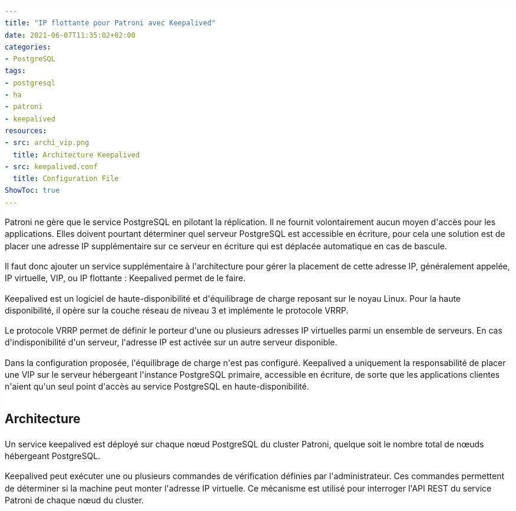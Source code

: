 ```yaml
---
title: "IP flottante pour Patroni avec Keepalived"
date: 2021-06-07T11:35:02+02:00
categories:
- PostgreSQL
tags:
- postgresql
- ha
- patroni
- keepalived
resources:
- src: archi_vip.png
  title: Architecture Keepalived
- src: keepalived.conf
  title: Configuration File
ShowToc: true
---
```


Patroni ne gère que le service PostgreSQL en pilotant la réplication. Il ne
fournit volontairement aucun moyen d'accès pour les applications. Elles doivent
pourtant déterminer quel serveur PostgreSQL est accessible en écriture, pour
cela une solution est de placer une adresse IP supplémentaire sur ce serveur en
écriture qui est déplacée automatique en cas de bascule.

Il faut donc ajouter un service supplémentaire à l'architecture pour gérer la
placement de cette adresse IP, généralement appelée, IP virtuelle, VIP, ou IP
flottante : Keepalived permet de le faire.

Keepalived est un logiciel de haute-disponibilité et d'équilibrage de charge
reposant sur le noyau Linux. Pour la haute disponibilité, il opère sur la
couche réseau de niveau 3 et implémente le protocole VRRP.

Le protocole VRRP permet de définir le porteur d'une ou plusieurs adresses IP
virtuelles parmi un ensemble de serveurs. En cas d'indisponibilité d'un
serveur, l'adresse IP est activée sur un autre serveur disponible.

Dans la configuration proposée, l'équilibrage de charge n'est pas
configuré. Keepalived a uniquement la responsabilité de placer une VIP sur le
serveur hébergeant l'instance PostgreSQL primaire, accessible en écriture, de
sorte que les applications clientes n'aient qu'un seul point d'accès au service
PostgreSQL en haute-disponibilité.

## Architecture

Un service keepalived est déployé sur chaque nœud PostgreSQL du cluster
Patroni, quelque soit le nombre total de nœuds hébergeant PostgreSQL.

Keepalived peut exécuter une ou plusieurs commandes de vérification
définies par l'administrateur. Ces commandes permettent de déterminer si la
machine peut monter l'adresse IP virtuelle. Ce mécanisme est utilisé pour
interroger l'API REST du service Patroni de chaque nœud du cluster.

